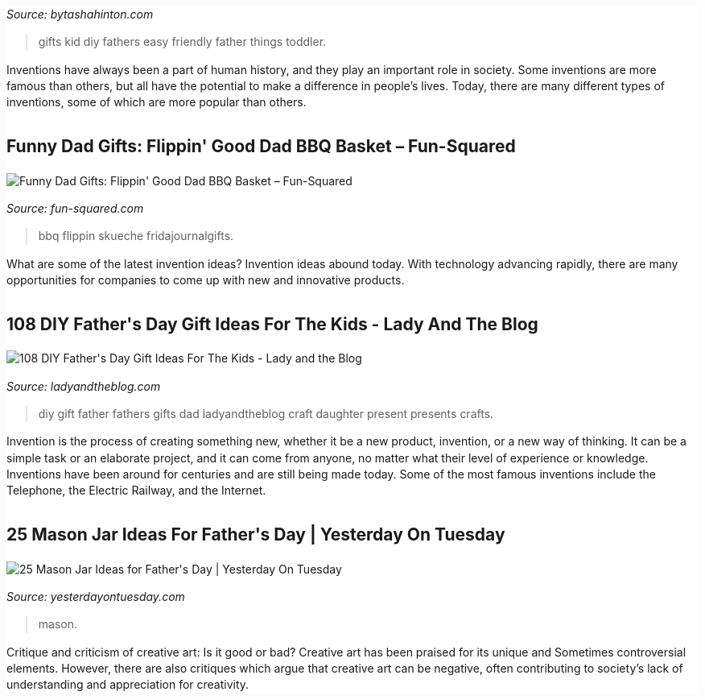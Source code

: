 _Source: bytashahinton.com_

>gifts kid diy fathers easy friendly father things toddler. 

	

Inventions have always been a part of human history, and they play an important role in society. Some inventions are more famous than others, but all have the potential to make a difference in people’s lives. Today, there are many different types of inventions, some of which are more popular than others.

    
## Funny Dad Gifts: Flippin&#039; Good Dad BBQ Basket – Fun-Squared

<img loading=lazy src="https://i1.wp.com/fun-squared.com/wp-content/uploads/2018/05/Flippin-Fun-Fathers-Day-Gift.png?ssl=1" onerror="this.onerror=null;this.src='https://tse1.mm.bing.net/th?id=OIP.pmoPtJOKJmV-yVKqtUtbGwHaLG&amp;pid=15.1';" alt="Funny Dad Gifts: Flippin&#039; Good Dad BBQ Basket – Fun-Squared">

_Source: fun-squared.com_

>bbq flippin skueche fridajournalgifts. 

	

What are some of the latest invention ideas?
Invention ideas abound today. With technology advancing rapidly, there are many opportunities for companies to come up with new and innovative products.

    
## 108 DIY Father&#039;s Day Gift Ideas For The Kids - Lady And The Blog

<img loading=lazy src="https://ladyandtheblog.com/wp-content/uploads/2014/06/108_DIY_fathers_day.jpg.jpg" onerror="this.onerror=null;this.src='https://tse3.mm.bing.net/th?id=OIP.WxXsCUym1pBsGgAh7Ewu5gHaJ1&amp;pid=15.1';" alt="108 DIY Father&#039;s Day Gift Ideas For The Kids - Lady and the Blog">

_Source: ladyandtheblog.com_

>diy gift father fathers gifts dad ladyandtheblog craft daughter present presents crafts. 

	

Invention is the process of creating something new, whether it be a new product, invention, or a new way of thinking. It can be a simple task or an elaborate project, and it can come from anyone, no matter what their level of experience or knowledge. Inventions have been around for centuries and are still being made today. Some of the most famous inventions include the Telephone, the Electric Railway, and the Internet.

    
## 25 Mason Jar Ideas For Father&#039;s Day | Yesterday On Tuesday

<img loading=lazy src="https://yesterdayontuesday.com/wp-content/uploads/2015/05/Dad-Jar-.jpg" onerror="this.onerror=null;this.src='https://tse1.mm.bing.net/th?id=OIP.UyQkyYfHOb9MEo9z0-RSYQHaK-&amp;pid=15.1';" alt="25 Mason Jar Ideas for Father&#039;s Day | Yesterday On Tuesday">

_Source: yesterdayontuesday.com_

>mason. 

	

Critique and criticism of creative art: Is it good or bad?
Creative art has been praised for its unique and Sometimes controversial elements. However, there are also critiques which argue that creative art can be negative, often contributing to society’s lack of understanding and appreciation for creativity.
